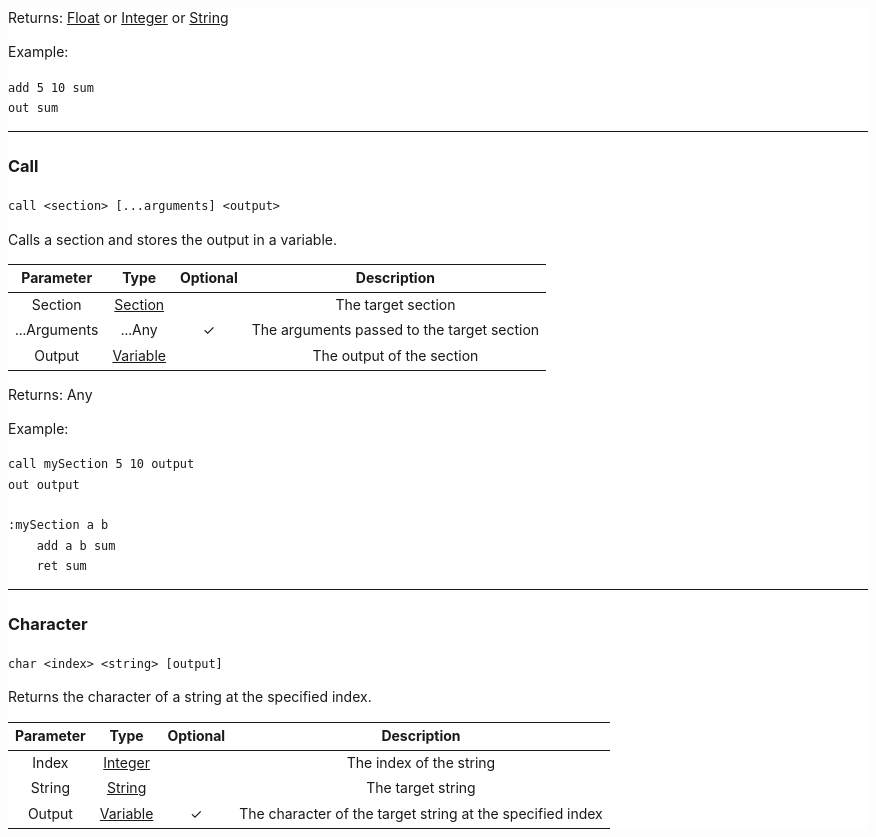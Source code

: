 Returns: [Float](./dataTypes.md#float) or [Integer](./dataTypes.md#integer) or [String](./dataTypes.md#string)

Example:

```xpp
add 5 10 sum
out sum
```

---

### Call

```xpp
call <section> [...arguments] <output>
```

Calls a section and stores the output in a variable.

| Parameter | Type | Optional | Description |
| :-: | :-: | :-: | :-: |
| Section | [Section](./sections.md) | | The target section |
| ...Arguments | ...Any | ✓ | The arguments passed to the target section |
| Output | [Variable](./variables.md) | | The output of the section |

Returns: Any

Example:

```xpp
call mySection 5 10 output
out output

:mySection a b
    add a b sum
    ret sum
```

---

### Character

```xpp
char <index> <string> [output]
```

Returns the character of a string at the specified index.

| Parameter | Type | Optional | Description |
| :-: | :-: | :-: | :-: |
| Index | [Integer](./dataTypes.md#integer) | | The index of the string |
| String | [String](./dataTypes.md#string) | | The target string |
| Output | [Variable](./variables.md) | ✓ | The character of the target string at the specified index |
